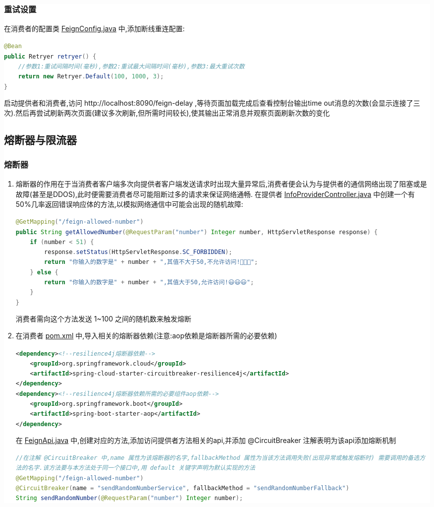 ### 重试设置

在消费者的配置类 [FeignConfig.java](material\springcloud-knowledge\b-eureka-client\b2-consumer\src\main\java\org\giccqer\consumer\config\FeignConfig.java) 中,添加断线重连配置:
```java
@Bean
public Retryer retryer() {
    //参数1:重试间隔时间(毫秒),参数2:重试最大间隔时间(毫秒),参数3:最大重试次数
    return new Retryer.Default(100, 1000, 3);
}
```

启动提供者和消费者,访问 http://localhost:8090/feign-delay ,等待页面加载完成后查看控制台输出time out消息的次数(会显示连接了三次).然后再尝试刷新两次页面(建议多次刷新,但所需时间较长),使其输出正常消息并观察页面刷新次数的变化

## 熔断器与限流器

### 熔断器

1. 熔断器的作用在于当消费者客户端多次向提供者客户端发送请求时出现大量异常后,消费者便会认为与提供者的通信网络出现了阻塞或是故障(甚至是DDOS),此时便需要消费者尽可能阻断过多的请求来保证网络通畅.
   在提供者 [InfoProviderController.java](material\springcloud-knowledge\b-eureka-client\b1-provider\src\main\java\org\giccqer\provider\controller\InfoProviderController.java) 中创建一个有50%几率返回错误响应体的方法,以模拟网络通信中可能会出现的随机故障:

   ```java
   @GetMapping("/feign-allowed-number")
   public String getAllowedNumber(@RequestParam("number") Integer number, HttpServletResponse response) {
       if (number < 51) {
           response.setStatus(HttpServletResponse.SC_FORBIDDEN);
           return "你输入的数字是" + number + ",其值不大于50,不允许访问!🤬🤬🤬";
       } else {
           return "你输入的数字是" + number + ",其值大于50,允许访问!😃😃😃";
       }
   }
   ```

   消费者需向这个方法发送 1~100 之间的随机数来触发熔断

2. 在消费者 [pom.xml](material\springcloud-knowledge\b-eureka-client\b2-consumer\pom.xml) 中,导入相关的熔断器依赖(注意:aop依赖是熔断器所需的必要依赖)
   ```xml
   <dependency><!--resilience4j熔断器依赖-->
       <groupId>org.springframework.cloud</groupId>
       <artifactId>spring-cloud-starter-circuitbreaker-resilience4j</artifactId>
   </dependency>
   <dependency><!--resilience4j熔断器依赖所需的必要组件aop依赖-->
       <groupId>org.springframework.boot</groupId>
       <artifactId>spring-boot-starter-aop</artifactId>
   </dependency>
   ```

   在 [FeignApi.java](material\springcloud-knowledge\b-eureka-client\b2-consumer\src\main\java\org\giccqer\consumer\feign\FeignApi.java) 中,创建对应的方法,添加访问提供者方法相关的api,并添加 @CircuitBreaker 注解表明为该api添加熔断机制
   ```java
   //在注解 @CircuitBreaker 中,name 属性为该熔断器的名字,fallbackMethod 属性为当该方法调用失败(出现异常或触发熔断时) 需要调用的备选方法的名字.该方法要与本方法处于同一个接口中,用 default 关键字声明为默认实现的方法
   @GetMapping("/feign-allowed-number")
   @CircuitBreaker(name = "sendRandomNumberService", fallbackMethod = "sendRandomNumberFallback")
   String sendRandomNumber(@RequestParam("number") Integer number);
   ```
